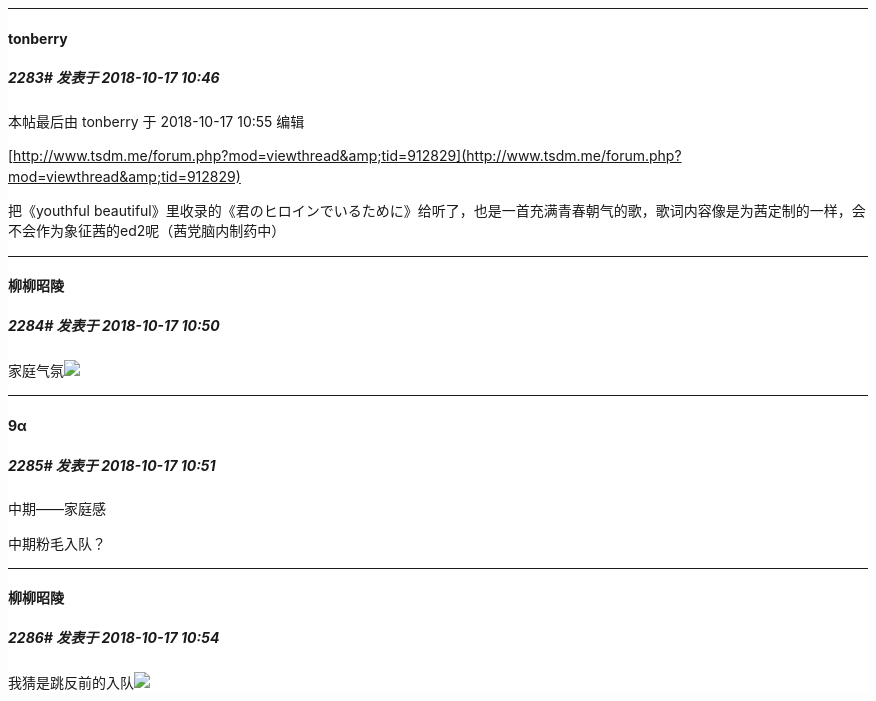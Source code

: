 
-----

####  tonberry  
##### 2283#       发表于 2018-10-17 10:46



 本帖最后由 tonberry 于 2018-10-17 10:55 编辑 

[http://www.tsdm.me/forum.php?mod=viewthread&amp;tid=912829](http://www.tsdm.me/forum.php?mod=viewthread&amp;tid=912829)

把《youthful beautiful》里收录的《君のヒロインでいるために》给听了，也是一首充满青春朝气的歌，歌词内容像是为茜定制的一样，会不会作为象征茜的ed2呢（茜党脑内制药中）







-----

####  柳柳昭陵  
##### 2284#       发表于 2018-10-17 10:50




家庭气氛<img src="https://static.saraba1st.com/image/smiley/face2017/037.png" referrerpolicy="no-referrer">







-----

####  9α  
##### 2285#       发表于 2018-10-17 10:51




中期——家庭感

中期粉毛入队？







-----

####  柳柳昭陵  
##### 2286#       发表于 2018-10-17 10:54




我猜是跳反前的入队<img src="https://static.saraba1st.com/image/smiley/face2017/067.png" referrerpolicy="no-referrer">


